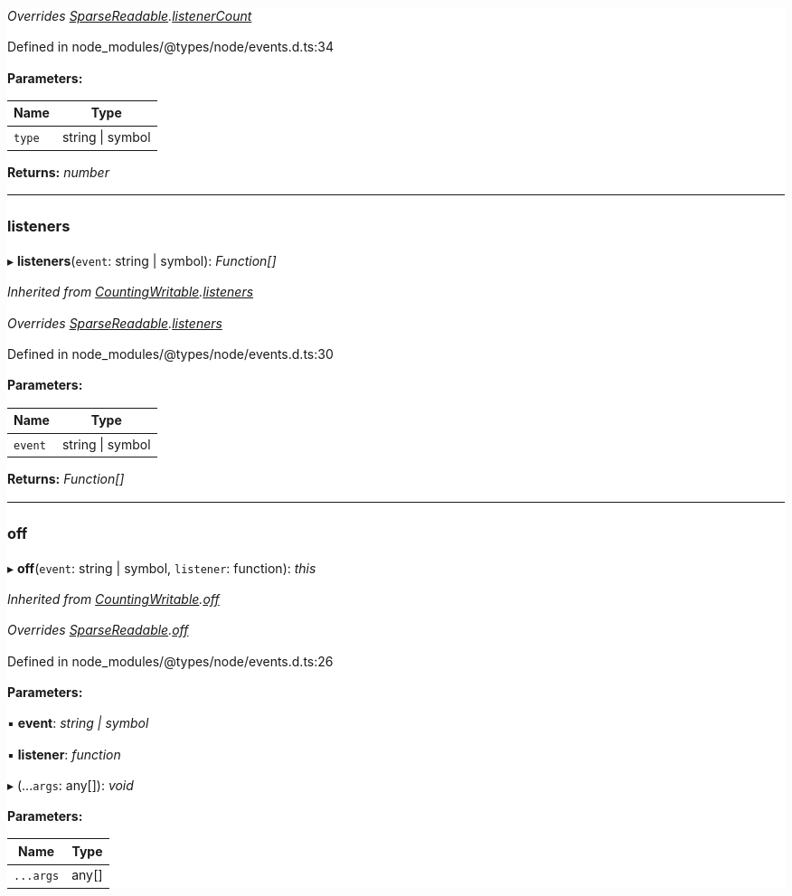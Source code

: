 *Overrides [SparseReadable](../interfaces/sparsereadable.md).[listenerCount](../interfaces/sparsereadable.md#listenercount)*

Defined in node_modules/@types/node/events.d.ts:34

**Parameters:**

Name | Type |
------ | ------ |
`type` | string &#124; symbol |

**Returns:** *number*

___

###  listeners

▸ **listeners**(`event`: string | symbol): *Function[]*

*Inherited from [CountingWritable](countingwritable.md).[listeners](countingwritable.md#listeners)*

*Overrides [SparseReadable](../interfaces/sparsereadable.md).[listeners](../interfaces/sparsereadable.md#listeners)*

Defined in node_modules/@types/node/events.d.ts:30

**Parameters:**

Name | Type |
------ | ------ |
`event` | string &#124; symbol |

**Returns:** *Function[]*

___

###  off

▸ **off**(`event`: string | symbol, `listener`: function): *this*

*Inherited from [CountingWritable](countingwritable.md).[off](countingwritable.md#off)*

*Overrides [SparseReadable](../interfaces/sparsereadable.md).[off](../interfaces/sparsereadable.md#off)*

Defined in node_modules/@types/node/events.d.ts:26

**Parameters:**

▪ **event**: *string | symbol*

▪ **listener**: *function*

▸ (...`args`: any[]): *void*

**Parameters:**

Name | Type |
------ | ------ |
`...args` | any[] |
